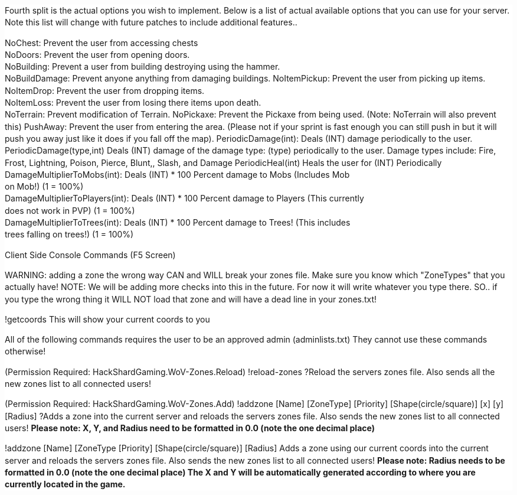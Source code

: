 Fourth split is the actual options you wish to implement.  Below is a list of actual available options that you can use for your server.  Note this list will change with future patches to include additional features..

NoChest: Prevent the user from accessing chests                                                 
NoDoors: Prevent the user from opening doors.                                                   
NoBuilding: Prevent a user from building  destroying using the hammer.                         
NoBuildDamage: Prevent anyone  anything from damaging buildings.
NoItemPickup: Prevent the user from picking up items.                                           
NoItemDrop: Prevent the user from dropping items.   
NoItemLoss: Prevent the user from losing there items upon death.                                           
NoTerrain: Prevent modification of Terrain.
NoPickaxe: Prevent the Pickaxe from being used. (Note: NoTerrain will also prevent this)
PushAway: Prevent the user from entering the area. (Please not if your sprint is fast enough
you can still push in but it will push you away just like it does if you fall off the map).
PeriodicDamage(int): Deals (INT) damage periodically to the user.                               
PeriodicDamage(type,int) Deals (INT) damage of the damage type: (type) periodically to the user.
Damage types include: Fire, Frost, Lightning, Poison, Pierce, Blunt,, Slash, and Damage 
PeriodicHeal(int) Heals the user for (INT) Periodically                                         
DamageMultiplierToMobs(int): Deals (INT) * 100 Percent damage to Mobs (Includes Mob             
on Mob!) (1 = 100%)                                                                     
DamageMultiplierToPlayers(int): Deals (INT) * 100 Percent damage to Players (This currently     
does not work in PVP) (1 = 100%)                                                        
DamageMultiplierToTrees(int): Deals (INT) * 100 Percent damage to Trees! (This includes         
trees falling on trees!) (1 = 100%)


Client Side Console Commands (F5 Screen)

WARNING: adding a zone the wrong way CAN and WILL break your zones file.  Make sure you know which "ZoneTypes" that you actually have!
NOTE: We will be adding more checks into this in the future. For now it will write whatever you type there. SO.. if you type the wrong thing it WILL NOT load that zone and will have a dead line in your zones.txt!

!getcoords
    This will show your current coords to you


All of the following commands requires the user to be an approved admin (adminlists.txt)  They cannot use these commands otherwise!

(Permission Required: HackShardGaming.WoV-Zones.Reload)
!reload-zones
?Reload the servers zones file.  Also sends all the new zones list to all connected users!

(Permission Required: HackShardGaming.WoV-Zones.Add)
!addzone [Name] [ZoneType] [Priority] [Shape(circle/square)] [x] [y] [Radius]
?Adds a zone into the current server and reloads the servers zones file.  Also sends the new zones list to all connected users! **Please note: X, Y, and Radius need to be formatted in 0.0 (note the one decimal place)**

!addzone [Name] [ZoneType [Priority] [Shape(circle/square)] [Radius]
    Adds a zone using our current coords into the current server and reloads the servers zones file.  Also sends the new zones list to all connected users! **Please note: Radius needs to be formatted in 0.0 (note the one decimal place) The X and Y will be automatically generated according to where you are currently located in the game.**
